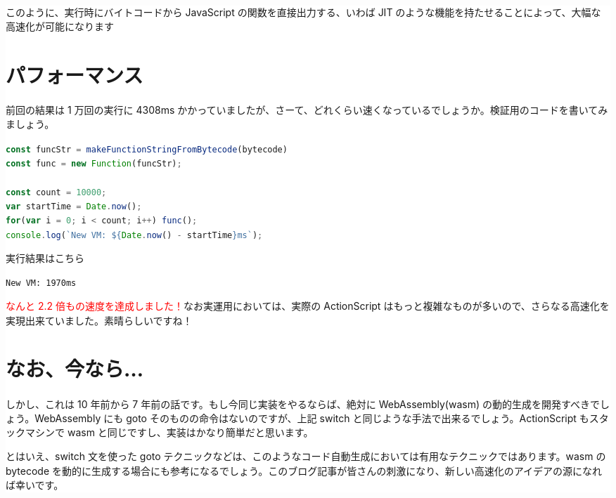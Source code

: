 このように、実行時にバイトコードから JavaScript の関数を直接出力する、いわば JIT のような機能を持たせることによって、大幅な高速化が可能になります

# パフォーマンス

前回の結果は 1 万回の実行に 4308ms かかっていましたが、さーて、どれくらい速くなっているでしょうか。検証用のコードを書いてみましょう。

```javascript
const funcStr = makeFunctionStringFromBytecode(bytecode)
const func = new Function(funcStr);

const count = 10000;
var startTime = Date.now();
for(var i = 0; i < count; i++) func();
console.log(`New VM: ${Date.now() - startTime}ms`);
```

実行結果はこちら

```
New VM: 1970ms
```

<span style='color:red'>なんと 2.2 倍もの速度を達成しました！</span>なお実運用においては、実際の ActionScript はもっと複雑なものが多いので、さらなる高速化を実現出来ていました。素晴らしいですね！

# なお、今なら…

しかし、これは 10 年前から 7 年前の話です。もし今同じ実装をやるならば、絶対に WebAssembly(wasm) の動的生成を開発すべきでしょう。WebAssembly にも goto そのものの命令はないのですが、上記 switch と同じような手法で出来るでしょう。ActionScript もスタックマシンで wasm と同じですし、実装はかなり簡単だと思います。

とはいえ、switch 文を使った goto テクニックなどは、このようなコード自動生成においては有用なテクニックではあります。wasm の bytecode を動的に生成する場合にも参考になるでしょう。このブログ記事が皆さんの刺激になり、新しい高速化のアイデアの源になれば幸いです。
